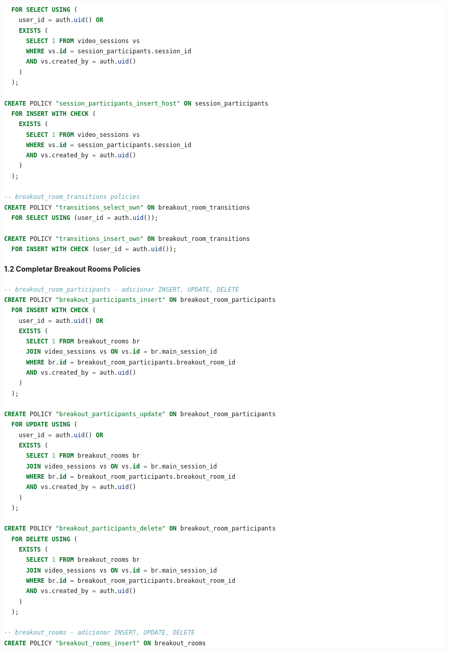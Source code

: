 ```sql
  FOR SELECT USING (
    user_id = auth.uid() OR
    EXISTS (
      SELECT 1 FROM video_sessions vs
      WHERE vs.id = session_participants.session_id
      AND vs.created_by = auth.uid()
    )
  );

CREATE POLICY "session_participants_insert_host" ON session_participants
  FOR INSERT WITH CHECK (
    EXISTS (
      SELECT 1 FROM video_sessions vs
      WHERE vs.id = session_participants.session_id
      AND vs.created_by = auth.uid()
    )
  );

-- breakout_room_transitions policies
CREATE POLICY "transitions_select_own" ON breakout_room_transitions
  FOR SELECT USING (user_id = auth.uid());

CREATE POLICY "transitions_insert_own" ON breakout_room_transitions
  FOR INSERT WITH CHECK (user_id = auth.uid());
```

#### 1.2 Completar Breakout Rooms Policies

```sql
-- breakout_room_participants - adicionar INSERT, UPDATE, DELETE
CREATE POLICY "breakout_participants_insert" ON breakout_room_participants
  FOR INSERT WITH CHECK (
    user_id = auth.uid() OR
    EXISTS (
      SELECT 1 FROM breakout_rooms br
      JOIN video_sessions vs ON vs.id = br.main_session_id
      WHERE br.id = breakout_room_participants.breakout_room_id
      AND vs.created_by = auth.uid()
    )
  );

CREATE POLICY "breakout_participants_update" ON breakout_room_participants
  FOR UPDATE USING (
    user_id = auth.uid() OR
    EXISTS (
      SELECT 1 FROM breakout_rooms br
      JOIN video_sessions vs ON vs.id = br.main_session_id
      WHERE br.id = breakout_room_participants.breakout_room_id
      AND vs.created_by = auth.uid()
    )
  );

CREATE POLICY "breakout_participants_delete" ON breakout_room_participants
  FOR DELETE USING (
    EXISTS (
      SELECT 1 FROM breakout_rooms br
      JOIN video_sessions vs ON vs.id = br.main_session_id
      WHERE br.id = breakout_room_participants.breakout_room_id
      AND vs.created_by = auth.uid()
    )
  );

-- breakout_rooms - adicionar INSERT, UPDATE, DELETE
CREATE POLICY "breakout_rooms_insert" ON breakout_rooms
```